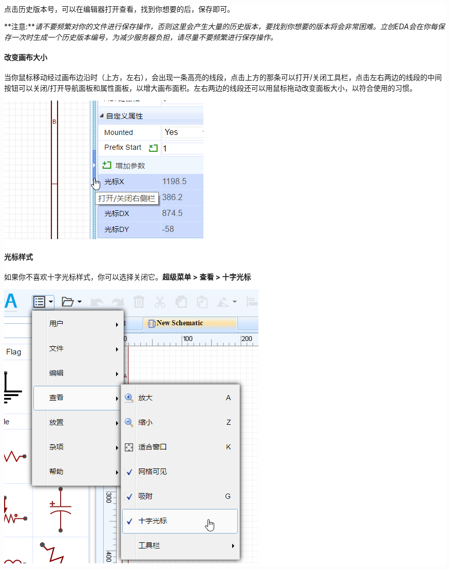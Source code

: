点击历史版本号，可以在编辑器打开查看，找到你想要的后，保存即可。

**注意:***请不要频繁对你的文件进行保存操作，否则这里会产生大量的历史版本，要找到你想要的版本将会非常困难。立创EDA会在你每保存一次时生成一个历史版本编号，为减少服务器负担，请尽量不要频繁进行保存操作。*





#### 改变画布大小

当你鼠标移动经过画布边沿时（上方，左右），会出现一条高亮的线段，点击上方的那条可以打开/关闭工具栏，点击左右两边的线段的中间按钮可以关闭/打开导航面板和属性面板，以增大画布面积。左右两边的线段还可以用鼠标拖动改变面板大小，以符合使用的习惯。  

![](images/194_Introduction_Skill_ResizingCanvas.png)

#### 光标样式

如果你不喜欢十字光标样式，你可以选择关闭它。**超级菜单 > 查看 > 十字光标**

![](./images/191_Introduction_The-Clear-UI_CrossCursorChange.png)
